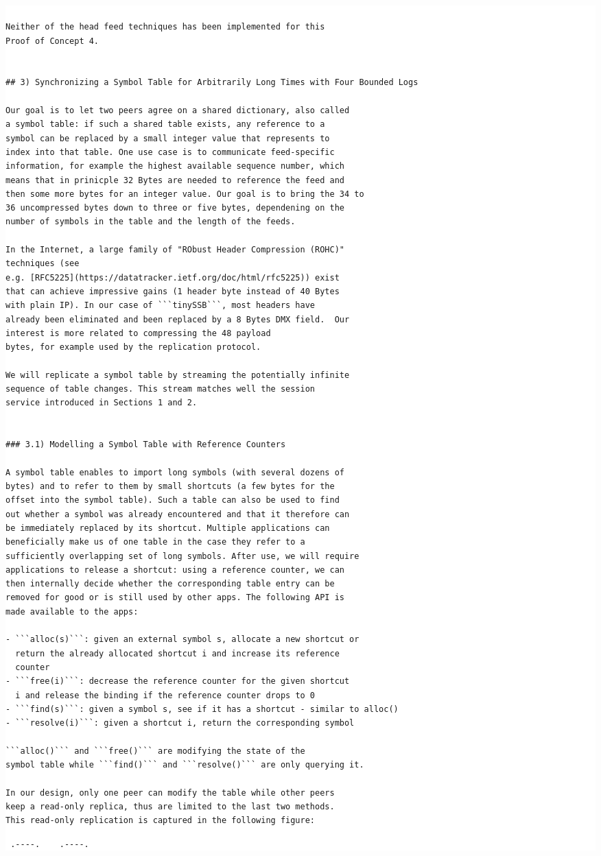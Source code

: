 ```

Neither of the head feed techniques has been implemented for this
Proof of Concept 4.


## 3) Synchronizing a Symbol Table for Arbitrarily Long Times with Four Bounded Logs

Our goal is to let two peers agree on a shared dictionary, also called
a symbol table: if such a shared table exists, any reference to a
symbol can be replaced by a small integer value that represents to
index into that table. One use case is to communicate feed-specific
information, for example the highest available sequence number, which
means that in prinicple 32 Bytes are needed to reference the feed and
then some more bytes for an integer value. Our goal is to bring the 34 to
36 uncompressed bytes down to three or five bytes, dependening on the
number of symbols in the table and the length of the feeds.

In the Internet, a large family of "RObust Header Compression (ROHC)"
techniques (see
e.g. [RFC5225](https://datatracker.ietf.org/doc/html/rfc5225)) exist
that can achieve impressive gains (1 header byte instead of 40 Bytes
with plain IP). In our case of ```tinySSB```, most headers have
already been eliminated and been replaced by a 8 Bytes DMX field.  Our
interest is more related to compressing the 48 payload
bytes, for example used by the replication protocol.

We will replicate a symbol table by streaming the potentially infinite
sequence of table changes. This stream matches well the session
service introduced in Sections 1 and 2.


### 3.1) Modelling a Symbol Table with Reference Counters

A symbol table enables to import long symbols (with several dozens of
bytes) and to refer to them by small shortcuts (a few bytes for the
offset into the symbol table). Such a table can also be used to find
out whether a symbol was already encountered and that it therefore can
be immediately replaced by its shortcut. Multiple applications can
beneficially make us of one table in the case they refer to a
sufficiently overlapping set of long symbols. After use, we will require
applications to release a shortcut: using a reference counter, we can
then internally decide whether the corresponding table entry can be
removed for good or is still used by other apps. The following API is
made available to the apps:

- ```alloc(s)```: given an external symbol s, allocate a new shortcut or
  return the already allocated shortcut i and increase its reference
  counter
- ```free(i)```: decrease the reference counter for the given shortcut
  i and release the binding if the reference counter drops to 0
- ```find(s)```: given a symbol s, see if it has a shortcut - similar to alloc()
- ```resolve(i)```: given a shortcut i, return the corresponding symbol

```alloc()``` and ```free()``` are modifying the state of the
symbol table while ```find()``` and ```resolve()``` are only querying it.

In our design, only one peer can modify the table while other peers
keep a read-only replica, thus are limited to the last two methods.
This read-only replication is captured in the following figure:

```
     .----.    .----.